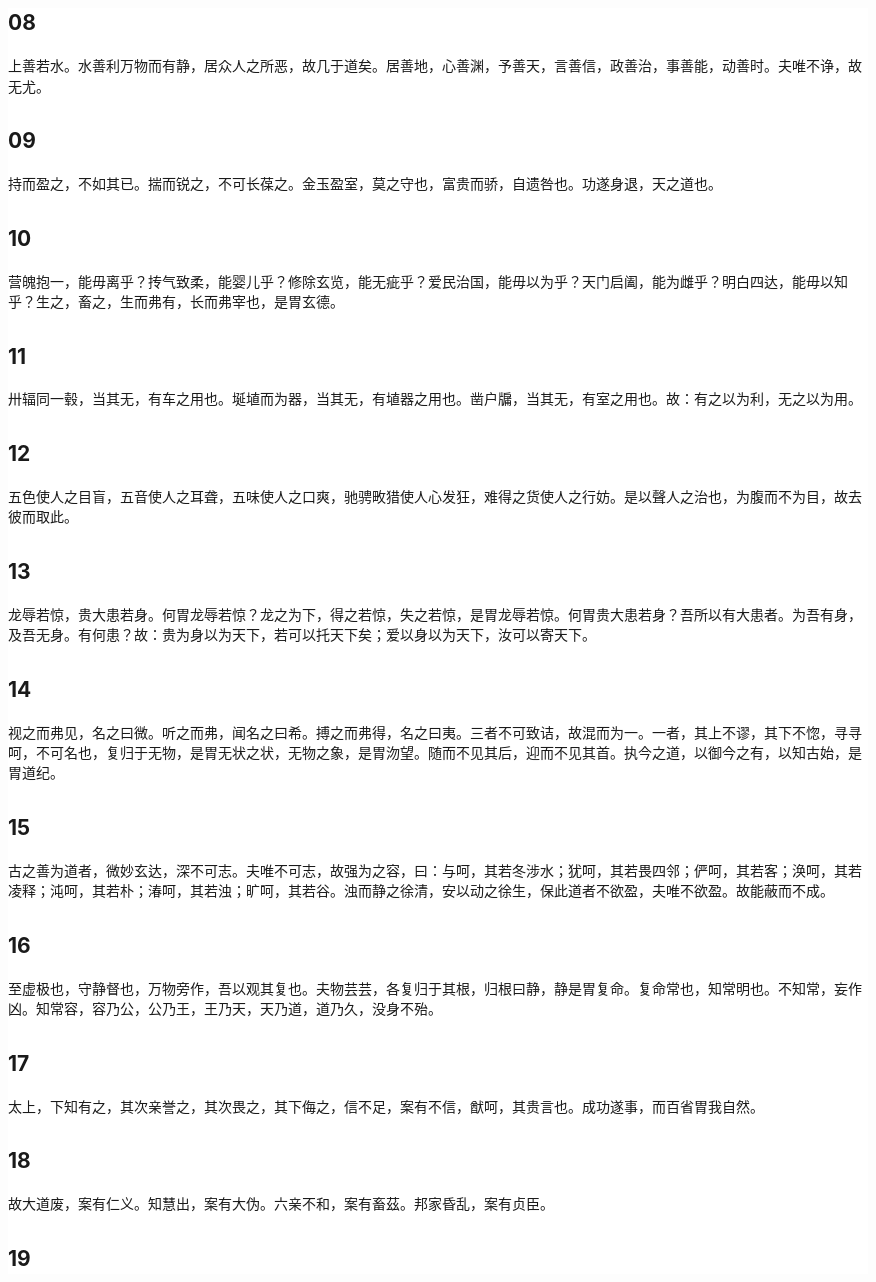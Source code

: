 ## 08

上善若水。水善利万物而有静，居众人之所恶，故几于道矣。居善地，心善渊，予善天，言善信，政善治，事善能，动善时。夫唯不诤，故无尤。

## 09

持而盈之，不如其已。揣而锐之，不可长葆之。金玉盈室，莫之守也，富贵而骄，自遗咎也。功遂身退，天之道也。

## 10

营魄抱一，能毋离乎？抟气致柔，能婴儿乎？修除玄览，能无疵乎？爱民治国，能毋以为乎？天门启阖，能为雌乎？明白四达，能毋以知乎？生之，畜之，生而弗有，长而弗宰也，是胃玄德。

## 11

卅辐同一毂，当其无，有车之用也。埏埴而为器，当其无，有埴器之用也。凿户牖，当其无，有室之用也。故：有之以为利，无之以为用。

## 12

五色使人之目盲，五音使人之耳聋，五味使人之口爽，驰骋畋猎使人心发狂，难得之货使人之行妨。是以聲人之治也，为腹而不为目，故去彼而取此。

## 13

龙辱若惊，贵大患若身。何胃龙辱若惊？龙之为下，得之若惊，失之若惊，是胃龙辱若惊。何胃贵大患若身？吾所以有大患者。为吾有身，及吾无身。有何患？故：贵为身以为天下，若可以托天下矣；爱以身以为天下，汝可以寄天下。

## 14

视之而弗见，名之曰微。听之而弗，闻名之曰希。搏之而弗得，名之曰夷。三者不可致诘，故混而为一。一者，其上不谬，其下不惚，寻寻呵，不可名也，复归于无物，是胃无状之状，无物之象，是胃沕望。随而不见其后，迎而不见其首。执今之道，以御今之有，以知古始，是胃道纪。

## 15

古之善为道者，微妙玄达，深不可志。夫唯不可志，故强为之容，曰：与呵，其若冬涉水；犹呵，其若畏四邻；俨呵，其若客；涣呵，其若凌释；沌呵，其若朴；湷呵，其若浊；旷呵，其若谷。浊而静之徐清，安以动之徐生，保此道者不欲盈，夫唯不欲盈。故能蔽而不成。

## 16

至虚极也，守静督也，万物旁作，吾以观其复也。夫物芸芸，各复归于其根，归根曰静，静是胃复命。复命常也，知常明也。不知常，妄作凶。知常容，容乃公，公乃王，王乃天，天乃道，道乃久，没身不殆。

## 17

太上，下知有之，其次亲誉之，其次畏之，其下侮之，信不足，案有不信，猷呵，其贵言也。成功遂事，而百省胃我自然。

## 18

故大道废，案有仁义。知慧出，案有大伪。六亲不和，案有畜茲。邦家昏乱，案有贞臣。

## 19
